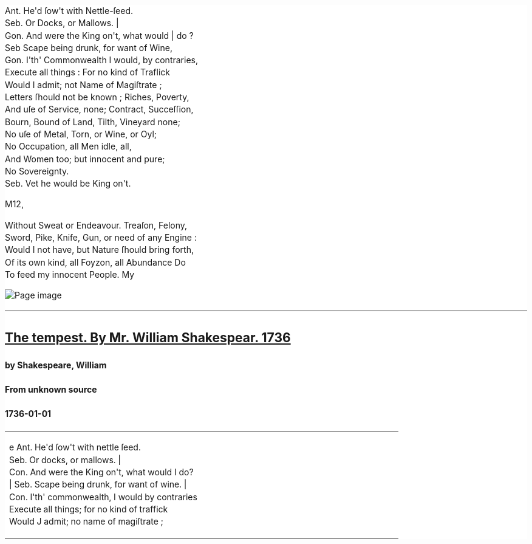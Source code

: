 Ant. He&#x27;d ſow&#x27;t with Nettle-ſeed.  
Seb. Or Docks, or Mallows. |  
Gon. And were the King on&#x27;t, what would | do ?  
Seb Scape being drunk, for want of Wine,  
Gon. I&#x27;th&#x27; Commonwealth I would, by contraries,  
Execute all things : For no kind of Traflick  
Would I admit; not Name of Magiſtrate ;  
Letters ſhould not be known ; Riches, Poverty,  
And uſe of Service, none; Contract, Succeſſion,  
Bourn, Bound of Land, Tilth, Vineyard none;  
No uſe of Metal, Torn, or Wine, or Oyl;  
No Occupation, all Men idle, all,  
And Women too; but innocent and pure;  
No Sovereignty.  
Seb. Vet he would be King on&#x27;t.  
  
M12,  
  
  
  
  
Without Sweat or Endeavour. Treaſon, Felony,  
Sword, Pike, Knife, Gun, or need of any Engine :  
Would I not have, but Nature ſhould bring forth,  
Of its own kind, all Foyzon, all Abundance Do  
To feed my innocent People. My
</td><td style="width: 50%; max-height: 75%; margin: auto; display: block;">
<img alt="Page image" src="https://iiif.archive.org/image/iiif/2/bim_eighteenth-century_the-tempest-a-comedy-b_shakespeare-william_1734%2Fbim_eighteenth-century_the-tempest-a-comedy-b_shakespeare-william_1734_jp2.zip%2Fbim_eighteenth-century_the-tempest-a-comedy-b_shakespeare-william_1734_jp2%2Fbim_eighteenth-century_the-tempest-a-comedy-b_shakespeare-william_1734_0023.jp2/pct:9.506645640910115,58.019850508516114,70.93940076593827,28.121553731160397/!600,600/0/default.jpg"/>
</td>
</tr></table>

---

## [The tempest. By Mr. William Shakespear.  1736](https://archive.org/details/bim_eighteenth-century_the-tempest-by-mr-will_shakespeare-william_1736/page/n23/mode/1up?view=theater)

#### by Shakespeare, William

#### From unknown source

#### 1736-01-01

<table style="width: 100%;"><tr><td style="width: 50%">

  
  
e Ant. He&#x27;d ſow&#x27;t with nettle ſeed.  
Seb. Or docks, or mallows. |  
Con. And were the King on&#x27;t, what would I do?  
| Seb. Scape being drunk, for want of wine. |  
Con. I&#x27;th&#x27; commonwealth, I would by contraries  
Execute all things; for no kind of traffick  
Would J admit; no name of magiſtrate ;  
  
